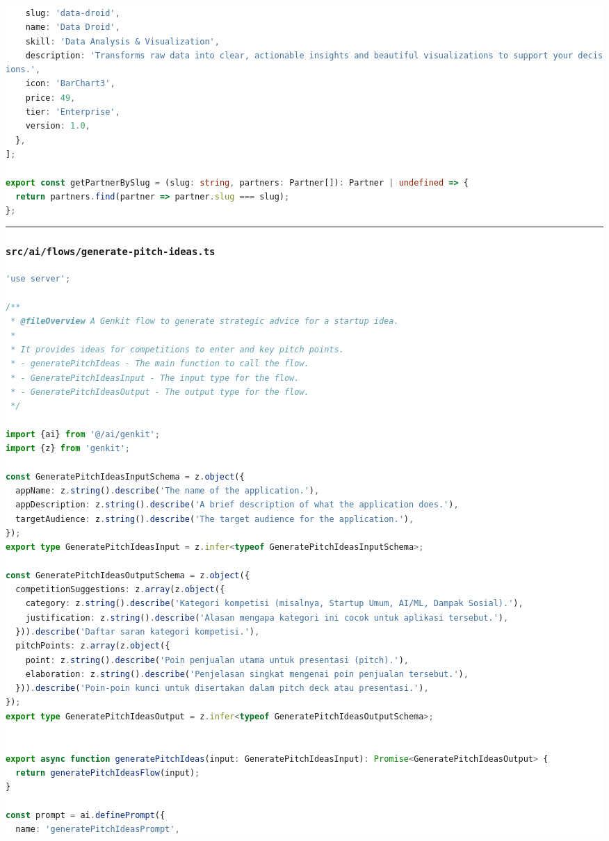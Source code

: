 ```ts
    slug: 'data-droid',
    name: 'Data Droid',
    skill: 'Data Analysis & Visualization',
    description: 'Transforms raw data into clear, actionable insights and beautiful visualizations to support your decisions.',
    icon: 'BarChart3',
    price: 49,
    tier: 'Enterprise',
    version: 1.0,
  },
];

export const getPartnerBySlug = (slug: string, partners: Partner[]): Partner | undefined => {
  return partners.find(partner => partner.slug === slug);
};
```

---
### `src/ai/flows/generate-pitch-ideas.ts`
```ts
'use server';

/**
 * @fileOverview A Genkit flow to generate strategic advice for a startup idea.
 *
 * It provides ideas for competitions to enter and key pitch points.
 * - generatePitchIdeas - The main function to call the flow.
 * - GeneratePitchIdeasInput - The input type for the flow.
 * - GeneratePitchIdeasOutput - The output type for the flow.
 */

import {ai} from '@/ai/genkit';
import {z} from 'genkit';

const GeneratePitchIdeasInputSchema = z.object({
  appName: z.string().describe('The name of the application.'),
  appDescription: z.string().describe('A brief description of what the application does.'),
  targetAudience: z.string().describe('The target audience for the application.'),
});
export type GeneratePitchIdeasInput = z.infer<typeof GeneratePitchIdeasInputSchema>;

const GeneratePitchIdeasOutputSchema = z.object({
  competitionSuggestions: z.array(z.object({
    category: z.string().describe('Kategori kompetisi (misalnya, Startup Umum, AI/ML, Dampak Sosial).'),
    justification: z.string().describe('Alasan mengapa kategori ini cocok untuk aplikasi tersebut.'),
  })).describe('Daftar saran kategori kompetisi.'),
  pitchPoints: z.array(z.object({
    point: z.string().describe('Poin penjualan utama untuk presentasi (pitch).'),
    elaboration: z.string().describe('Penjelasan singkat mengenai poin penjualan tersebut.'),
  })).describe('Poin-poin kunci untuk disertakan dalam pitch deck atau presentasi.'),
});
export type GeneratePitchIdeasOutput = z.infer<typeof GeneratePitchIdeasOutputSchema>;


export async function generatePitchIdeas(input: GeneratePitchIdeasInput): Promise<GeneratePitchIdeasOutput> {
  return generatePitchIdeasFlow(input);
}

const prompt = ai.definePrompt({
  name: 'generatePitchIdeasPrompt',
```